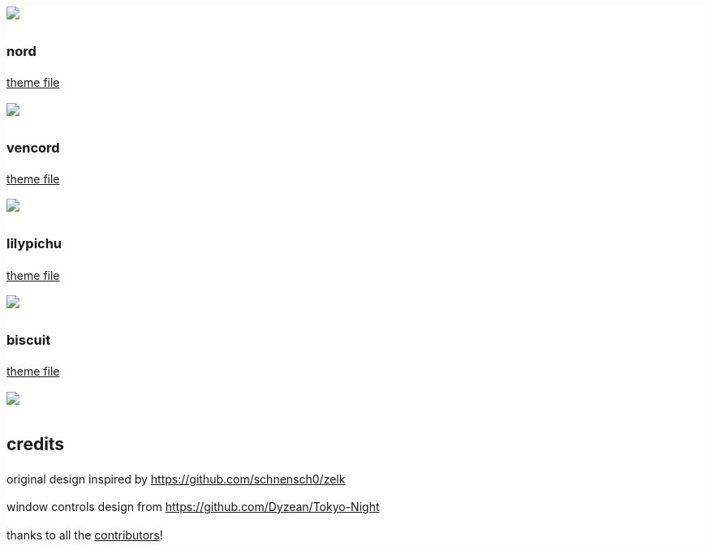 <img width=600 src="https://github.com/maxthomas01/stoned-discord/assets/34758569/80aedc8b-e223-49b4-8139-14f7877c7fd8">

### nord

[theme file](https://github.com/maxthomas01/stoned-discord/blob/master/flavors/stoned-nord.theme.css)

<img width=600 src="https://github.com/maxthomas01/stoned-discord/assets/34758569/19dd07f3-7e62-42ca-8481-044400d361ef">

### vencord

[theme file](https://github.com/maxthomas01/stoned-discord/blob/master/flavors/stoned-vencord.theme.css)

<img width=600 src="https://github.com/maxthomas01/stoned-discord/assets/34758569/6798b4b3-c44f-4434-b2fb-0fc7981594ac">

### lilypichu

[theme file](https://github.com/maxthomas01/stoned-discord/blob/master/flavors/stoned-pichu.theme.css)

<img width=600 src="https://github.com/maxthomas01/stoned-discord/assets/34758569/6e24a95f-1bdc-487c-8524-3524ffd0b471">

### biscuit

[theme file](https://github.com/maxthomas01/stoned-discord/blob/master/flavors/stoned-biscuit.theme.css)

<img width=600 src="https://github.com/maxthomas01/stoned-discord/assets/34758569/61c76988-7aa9-4150-b14d-9ad6bab8962e">

## credits

original design inspired by <https://github.com/schnensch0/zelk>

window controls design from <https://github.com/Dyzean/Tokyo-Night>

thanks to all the [contributors](https://github.com/maxthomas01/stoned-discord/graphs/contributors)!
